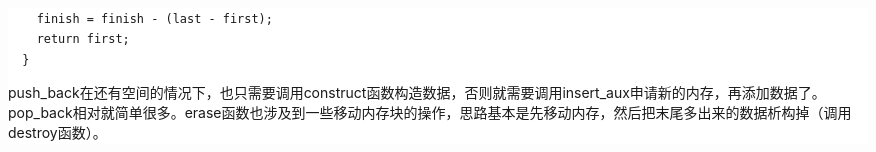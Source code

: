 ``` stylus
    finish = finish - (last - first);
    return first;
  }
```

push_back在还有空间的情况下，也只需要调用construct函数构造数据，否则就需要调用insert_aux申请新的内存，再添加数据了。pop_back相对就简单很多。erase函数也涉及到一些移动内存块的操作，思路基本是先移动内存，然后把末尾多出来的数据析构掉（调用destroy函数）。
